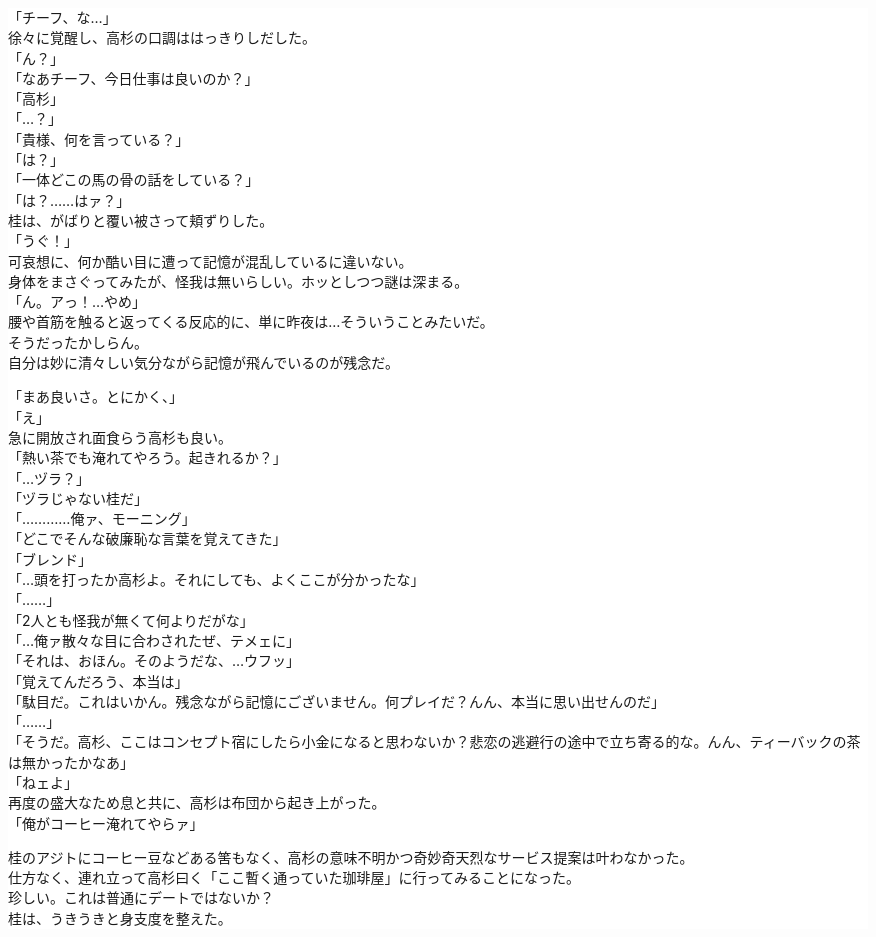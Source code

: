 「チーフ、な…」  
徐々に覚醒し、高杉の口調ははっきりしだした。  
「ん？」  
「なあチーフ、今日仕事は良いのか？」  
「高杉」  
「…？」  
「貴様、何を言っている？」  
「は？」  
「一体どこの馬の骨の話をしている？」  
「は？……はァ？」  
桂は、がばりと覆い被さって頬ずりした。  
「うぐ！」  
可哀想に、何か酷い目に遭って記憶が混乱しているに違いない。  
身体をまさぐってみたが、怪我は無いらしい。ホッとしつつ謎は深まる。  
「ん。アっ！…やめ」  
腰や首筋を触ると返ってくる反応的に、単に昨夜は…そういうことみたいだ。  
そうだったかしらん。  
自分は妙に清々しい気分ながら記憶が飛んでいるのが残念だ。  

「まあ良いさ。とにかく、」  
「え」  
急に開放され面食らう高杉も良い。  
「熱い茶でも淹れてやろう。起きれるか？」  
「…ヅラ？」  
「ヅラじゃない桂だ」  
「…………俺ァ、モーニング」  
「どこでそんな破廉恥な言葉を覚えてきた」  
「ブレンド」  
「…頭を打ったか高杉よ。それにしても、よくここが分かったな」  
「……」  
「2人とも怪我が無くて何よりだがな」  
「…俺ァ散々な目に合わされたぜ、テメェに」  
「それは、おほん。そのようだな、…ウフッ」  
「覚えてんだろう、本当は」  
「駄目だ。これはいかん。残念ながら記憶にございません。何プレイだ？んん、本当に思い出せんのだ」  
「……」  
「そうだ。高杉、ここはコンセプト宿にしたら小金になると思わないか？悲恋の逃避行の途中で立ち寄る的な。んん、ティーバックの茶は無かったかなあ」  
「ねェよ」  
再度の盛大なため息と共に、高杉は布団から起き上がった。  
「俺がコーヒー淹れてやらァ」  

桂のアジトにコーヒー豆などある筈もなく、高杉の意味不明かつ奇妙奇天烈なサービス提案は叶わなかった。  
仕方なく、連れ立って高杉曰く「ここ暫く通っていた珈琲屋」に行ってみることになった。  
珍しい。これは普通にデートではないか？  
桂は、うきうきと身支度を整えた。  
